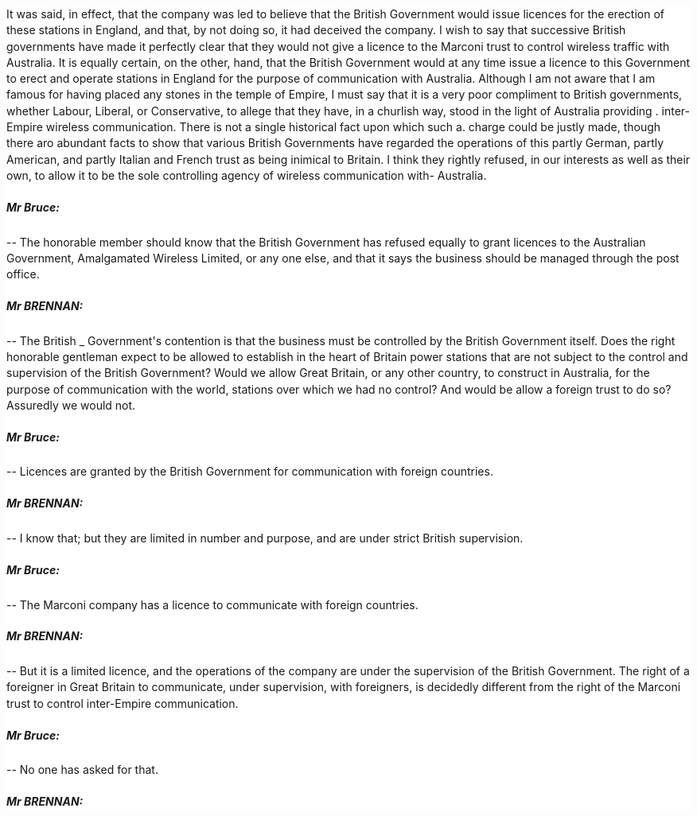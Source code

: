 It was said, in effect, that the company was led to believe that the British Government would issue licences  for the erection of these stations in England, and that, by not doing so, it had deceived the company. I wish to say that successive British governments have made it perfectly clear that they would not give a licence to the Marconi trust to control wireless traffic with Australia. It is equally certain, on the other, hand, that the British Government would at any time issue a licence to this Government to erect and operate stations in England for the purpose of communication with Australia. Although I am not aware that I am famous for having placed any stones in the temple of Empire, I must say that it is a very poor compliment to British governments, whether Labour, Liberal, or Conservative, to allege that they have, in a churlish way, stood in the light of Australia providing . inter-Empire wireless communication. There is not a single historical fact upon which such a. charge could be justly made, though there aro abundant facts to show that various British Governments have regarded the operations of this partly German, partly American, and partly Italian and French trust as being inimical to Britain. I think they rightly refused, in our interests as well as their own, to allow it to be the sole controlling agency of wireless communication with- Australia. 

##### Mr Bruce:

--  The honorable member should know that the British Government has refused equally to grant licences to the Australian Government, Amalgamated Wireless Limited, or any one else, and that it says the business should be managed through the post office. 

##### Mr BRENNAN:

-- The British _ Government's contention is that the business must be controlled by the British Government itself. Does the right honorable gentleman expect to be allowed to establish in the heart of Britain power stations that are not subject to the control and supervision of the British Government? Would we allow Great Britain, or any other country, to construct in Australia, for the purpose of communication with the world, stations over which we had no control? And would be allow a foreign trust to do so? Assuredly we would not. 

##### Mr Bruce:

--  Licences are granted by the British Government for communication with foreign countries. 

##### Mr BRENNAN:

-- I know that; but they are limited in number and purpose, and are under strict British supervision. 

##### Mr Bruce:

--  The Marconi company has a licence to communicate with foreign countries. 

##### Mr BRENNAN:

-- But it is a limited licence, and the operations of the company are under the supervision of the British Government. The right of a foreigner in Great Britain to communicate, under supervision, with foreigners, is decidedly different from the right of the Marconi trust to control inter-Empire communication. 

##### Mr Bruce:

--  No one has asked for that. 

##### Mr BRENNAN:
